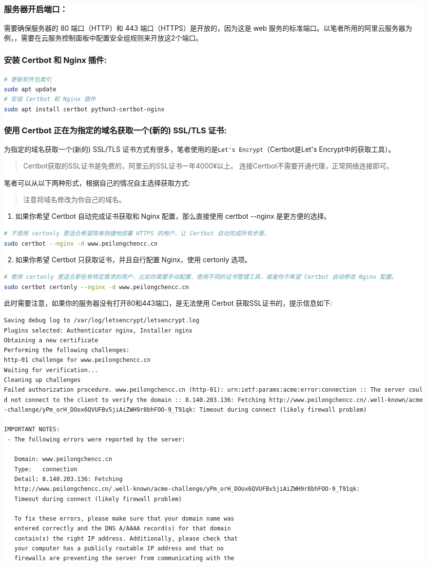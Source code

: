 ### 服务器开启端口：

需要确保服务器的 80 端口（HTTP）和 443 端口（HTTPS）是开放的，因为这是 web 服务的标准端口。以笔者所用的阿里云服务器为例，，需要在云服务控制面板中配置安全组规则来开放这2个端口。<br>

### 安装 Certbot 和 Nginx 插件:

```bash
# 更新软件包索引
sudo apt update
# 安装 Certbot 和 Nginx 插件
sudo apt install certbot python3-certbot-nginx
```

### 使用 Certbot 正在为指定的域名获取一个(新的) SSL/TLS 证书:

为指定的域名获取一个(新的) SSL/TLS 证书方式有很多，笔者使用的是`Let's Encrypt`（Certbot是Let's Encrypt中的获取工具）。

> Certbot获取的SSL证书是免费的，阿里云的SSL证书一年4000¥以上。
> 连接Certbot不需要开通代理，正常网络连接即可。

笔者可以从以下两种形式，根据自己的情况自主选择获取方式:

> 注意将域名修改为你自己的域名。

1. 如果你希望 Certbot 自动完成证书获取和 Nginx 配置，那么直接使用 certbot --nginx 是更方便的选择。

```bash
# 不使用 certonly 更适合希望简单快捷地部署 HTTPS 的用户，让 Certbot 自动完成所有步骤。
sudo certbot --nginx -d www.peilongchencc.cn
```

2. 如果你希望 Certbot 只获取证书，并且自行配置 Nginx，使用 certonly 选项。

```bash
# 使用 certonly 更适合那些有特定需求的用户，比如你需要手动配置、使用不同的证书管理工具，或者你不希望 Certbot 自动修改 Nginx 配置。
sudo certbot certonly --nginx -d www.peilongchencc.cn
```

此时需要注意，如果你的服务器没有打开80和443端口，是无法使用 Cerbot 获取SSL证书的，提示信息如下:<br>

```txt
Saving debug log to /var/log/letsencrypt/letsencrypt.log
Plugins selected: Authenticator nginx, Installer nginx
Obtaining a new certificate
Performing the following challenges:
http-01 challenge for www.peilongchencc.cn
Waiting for verification...
Cleaning up challenges
Failed authorization procedure. www.peilongchencc.cn (http-01): urn:ietf:params:acme:error:connection :: The server could not connect to the client to verify the domain :: 8.140.203.136: Fetching http://www.peilongchencc.cn/.well-known/acme-challenge/yPm_orH_DOox6QVUFBv5jiAiZWH9r8bhFOO-9_T91qk: Timeout during connect (likely firewall problem)

IMPORTANT NOTES:
 - The following errors were reported by the server:

   Domain: www.peilongchencc.cn
   Type:   connection
   Detail: 8.140.203.136: Fetching
   http://www.peilongchencc.cn/.well-known/acme-challenge/yPm_orH_DOox6QVUFBv5jiAiZWH9r8bhFOO-9_T91qk:
   Timeout during connect (likely firewall problem)

   To fix these errors, please make sure that your domain name was
   entered correctly and the DNS A/AAAA record(s) for that domain
   contain(s) the right IP address. Additionally, please check that
   your computer has a publicly routable IP address and that no
   firewalls are preventing the server from communicating with the
```
